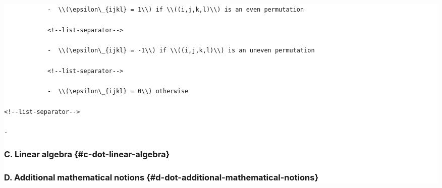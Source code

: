                 -  \\(\epsilon\_{ijkl} = 1\\) if \\((i,j,k,l)\\) is an even permutation

                <!--list-separator-->

                -  \\(\epsilon\_{ijkl} = -1\\) if \\((i,j,k,l)\\) is an uneven permutation

                <!--list-separator-->

                -  \\(\epsilon\_{ijkl} = 0\\) otherwise

    <!--list-separator-->

    -


### C. Linear algebra {#c-dot-linear-algebra}


### D. Additional mathematical notions {#d-dot-additional-mathematical-notions}
